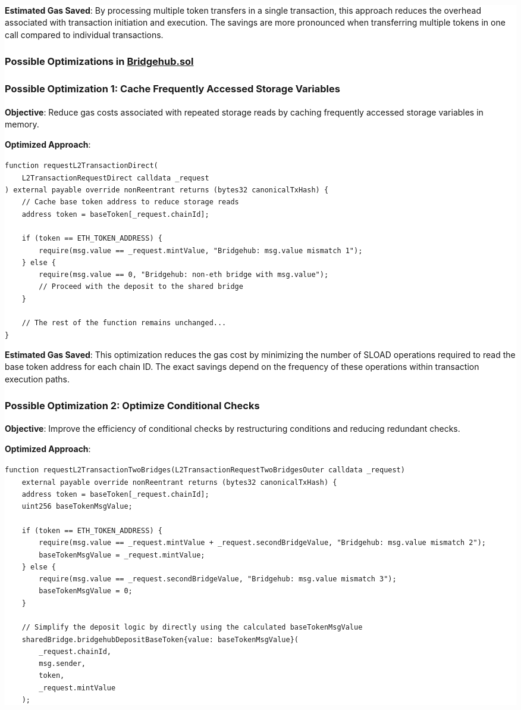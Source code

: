 
**Estimated Gas Saved**: By processing multiple token transfers in a single transaction, this approach reduces the overhead associated with transaction initiation and execution. The savings are more pronounced when transferring multiple tokens in one call compared to individual transactions.

### Possible Optimizations in [Bridgehub.sol](https://github.com/code-423n4/2024-03-zksync/blob/main/code/contracts/ethereum/contracts/bridgehub/Bridgehub.sol)

### Possible Optimization 1: Cache Frequently Accessed Storage Variables

**Objective**: Reduce gas costs associated with repeated storage reads by caching frequently accessed storage variables in memory.

**Optimized Approach**:
```solidity
function requestL2TransactionDirect(
    L2TransactionRequestDirect calldata _request
) external payable override nonReentrant returns (bytes32 canonicalTxHash) {
    // Cache base token address to reduce storage reads
    address token = baseToken[_request.chainId];

    if (token == ETH_TOKEN_ADDRESS) {
        require(msg.value == _request.mintValue, "Bridgehub: msg.value mismatch 1");
    } else {
        require(msg.value == 0, "Bridgehub: non-eth bridge with msg.value");
        // Proceed with the deposit to the shared bridge
    }

    // The rest of the function remains unchanged...
}
```

**Estimated Gas Saved**: This optimization reduces the gas cost by minimizing the number of SLOAD operations required to read the base token address for each chain ID. The exact savings depend on the frequency of these operations within transaction execution paths.

### Possible Optimization 2: Optimize Conditional Checks

**Objective**: Improve the efficiency of conditional checks by restructuring conditions and reducing redundant checks.

**Optimized Approach**:
```solidity
function requestL2TransactionTwoBridges(L2TransactionRequestTwoBridgesOuter calldata _request)
    external payable override nonReentrant returns (bytes32 canonicalTxHash) {
    address token = baseToken[_request.chainId];
    uint256 baseTokenMsgValue;

    if (token == ETH_TOKEN_ADDRESS) {
        require(msg.value == _request.mintValue + _request.secondBridgeValue, "Bridgehub: msg.value mismatch 2");
        baseTokenMsgValue = _request.mintValue;
    } else {
        require(msg.value == _request.secondBridgeValue, "Bridgehub: msg.value mismatch 3");
        baseTokenMsgValue = 0;
    }

    // Simplify the deposit logic by directly using the calculated baseTokenMsgValue
    sharedBridge.bridgehubDepositBaseToken{value: baseTokenMsgValue}(
        _request.chainId,
        msg.sender,
        token,
        _request.mintValue
    );
```